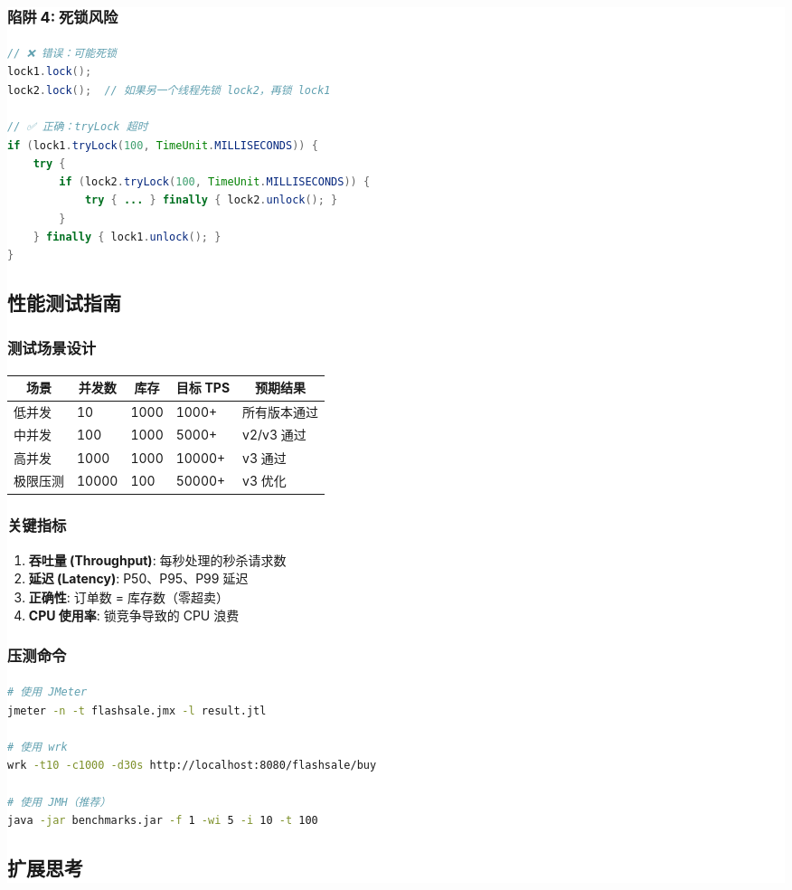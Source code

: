 ### 陷阱 4: 死锁风险

```java
// ❌ 错误：可能死锁
lock1.lock();
lock2.lock();  // 如果另一个线程先锁 lock2，再锁 lock1

// ✅ 正确：tryLock 超时
if (lock1.tryLock(100, TimeUnit.MILLISECONDS)) {
    try {
        if (lock2.tryLock(100, TimeUnit.MILLISECONDS)) {
            try { ... } finally { lock2.unlock(); }
        }
    } finally { lock1.unlock(); }
}
```

## 性能测试指南

### 测试场景设计

| 场景 | 并发数 | 库存 | 目标 TPS | 预期结果 |
|------|--------|------|----------|----------|
| 低并发 | 10 | 1000 | 1000+ | 所有版本通过 |
| 中并发 | 100 | 1000 | 5000+ | v2/v3 通过 |
| 高并发 | 1000 | 1000 | 10000+ | v3 通过 |
| 极限压测 | 10000 | 100 | 50000+ | v3 优化 |

### 关键指标

1. **吞吐量 (Throughput)**: 每秒处理的秒杀请求数
2. **延迟 (Latency)**: P50、P95、P99 延迟
3. **正确性**: 订单数 = 库存数（零超卖）
4. **CPU 使用率**: 锁竞争导致的 CPU 浪费

### 压测命令

```bash
# 使用 JMeter
jmeter -n -t flashsale.jmx -l result.jtl

# 使用 wrk
wrk -t10 -c1000 -d30s http://localhost:8080/flashsale/buy

# 使用 JMH（推荐）
java -jar benchmarks.jar -f 1 -wi 5 -i 10 -t 100
```

## 扩展思考
